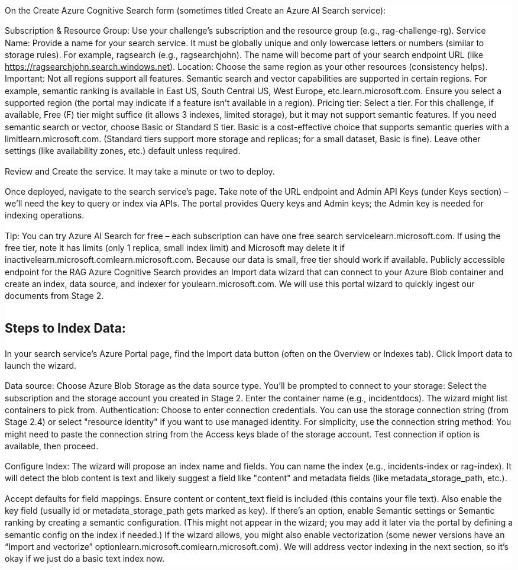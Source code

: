 On the Create Azure Cognitive Search form (sometimes titled Create an Azure AI Search service):
 
Subscription & Resource Group: Use your challenge’s subscription and the resource group (e.g., rag-challenge-rg).
Service Name: Provide a name for your search service. It must be globally unique and only lowercase letters or numbers (similar to storage rules). For example, ragsearch<alias> (e.g., ragsearchjohn). The name will become part of your search endpoint URL (like https://ragsearchjohn.search.windows.net).
Location: Choose the same region as your other resources (consistency helps). Important: Not all regions support all features. Semantic search and vector capabilities are supported in certain regions. For example, semantic ranking is available in East US, South Central US, West Europe, etc.learn.microsoft.com. Ensure you select a supported region (the portal may indicate if a feature isn’t available in a region).
Pricing tier: Select a tier. For this challenge, if available, Free (F) tier might suffice (it allows 3 indexes, limited storage), but it may not support semantic features. If you need semantic search or vector, choose Basic or Standard S tier. Basic is a cost-effective choice that supports semantic queries with a limitlearn.microsoft.com. (Standard tiers support more storage and replicas; for a small dataset, Basic is fine).
Leave other settings (like availability zones, etc.) default unless required.
 
Review and Create the service. It may take a minute or two to deploy.
 
Once deployed, navigate to the search service’s page. Take note of the URL endpoint and Admin API Keys (under Keys section) – we’ll need the key to query or index via APIs. The portal provides Query keys and Admin keys; the Admin key is needed for indexing operations.
 
Tip: You can try Azure AI Search for free – each subscription can have one free search servicelearn.microsoft.com. If using the free tier, note it has limits (only 1 replica, small index limit) and Microsoft may delete it if inactivelearn.microsoft.comlearn.microsoft.com. Because our data is small, free tier should work if available.
Publicly accessible endpoint for the RAG
Azure Cognitive Search provides an Import data wizard that can connect to your Azure Blob container and create an index, data source, and indexer for youlearn.microsoft.com. We will use this portal wizard to quickly ingest our documents from Stage 2.
 
## Steps to Index Data:
In your search service’s Azure Portal page, find the Import data button (often on the Overview or Indexes tab). Click Import data to launch the wizard.
 
Data source: Choose Azure Blob Storage as the data source type. You’ll be prompted to connect to your storage:
Select the subscription and the storage account you created in Stage 2.
Enter the container name (e.g., incidentdocs). The wizard might list containers to pick from.
Authentication: Choose to enter connection credentials. You can use the storage connection string (from Stage 2.4) or select "resource identity" if you want to use managed identity. For simplicity, use the connection string method:
You might need to paste the connection string from the Access keys blade of the storage account.
Test connection if option is available, then proceed.
 
Configure Index: The wizard will propose an index name and fields. You can name the index (e.g., incidents-index or rag-index). It will detect the blob content is text and likely suggest a field like "content" and metadata fields (like metadata_storage_path, etc.).
 
Accept defaults for field mappings. Ensure content or content_text field is included (this contains your file text). Also enable the key field (usually id or metadata_storage_path gets marked as key).
If there’s an option, enable Semantic settings or Semantic ranking by creating a semantic configuration. (This might not appear in the wizard; you may add it later via the portal by defining a semantic config on the index if needed.)
If the wizard allows, you might also enable vectorization (some newer versions have an “Import and vectorize” optionlearn.microsoft.comlearn.microsoft.com). We will address vector indexing in the next section, so it’s okay if we just do a basic text index now.
 